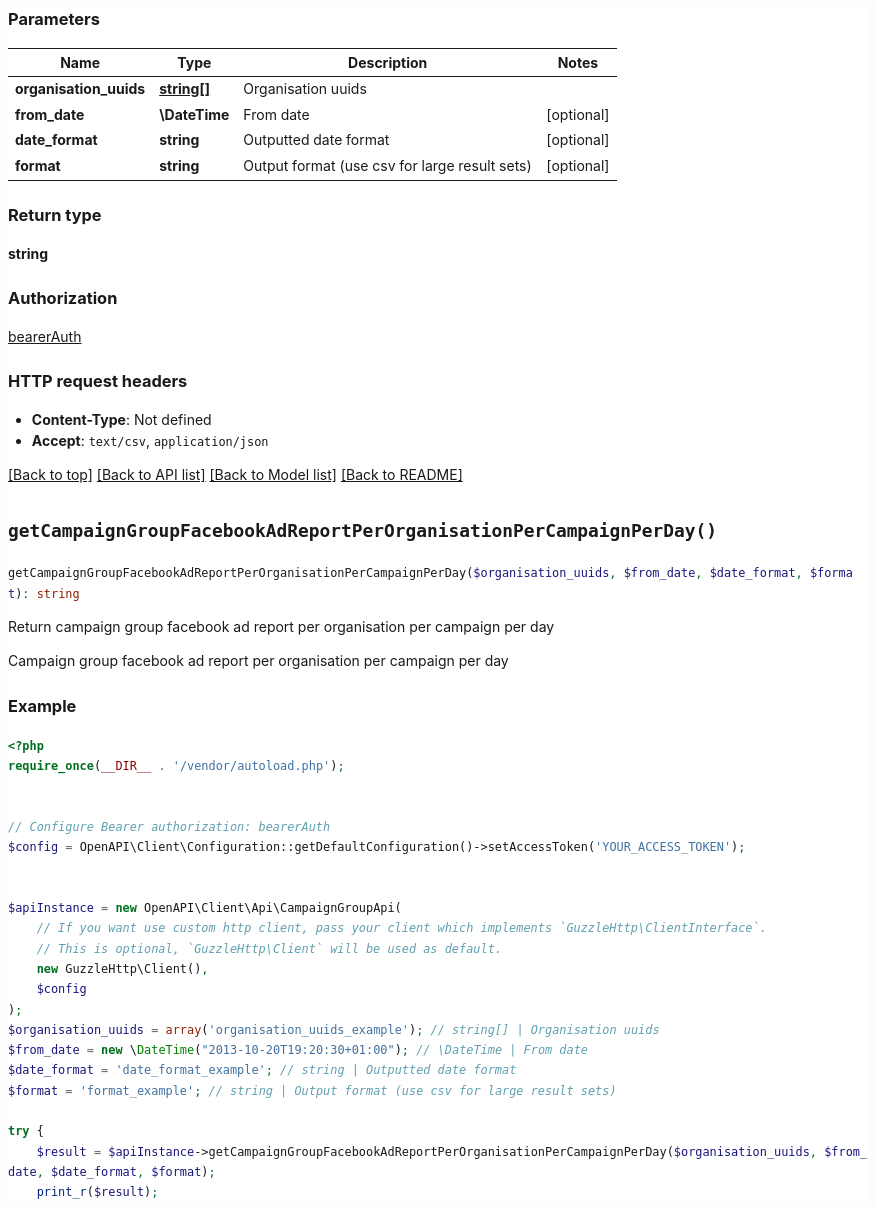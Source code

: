 ### Parameters

Name | Type | Description  | Notes
------------- | ------------- | ------------- | -------------
 **organisation_uuids** | [**string[]**](../Model/string.md)| Organisation uuids |
 **from_date** | **\DateTime**| From date | [optional]
 **date_format** | **string**| Outputted date format | [optional]
 **format** | **string**| Output format (use csv for large result sets) | [optional]

### Return type

**string**

### Authorization

[bearerAuth](../../README.md#bearerAuth)

### HTTP request headers

- **Content-Type**: Not defined
- **Accept**: `text/csv`, `application/json`

[[Back to top]](#) [[Back to API list]](../../README.md#endpoints)
[[Back to Model list]](../../README.md#models)
[[Back to README]](../../README.md)

## `getCampaignGroupFacebookAdReportPerOrganisationPerCampaignPerDay()`

```php
getCampaignGroupFacebookAdReportPerOrganisationPerCampaignPerDay($organisation_uuids, $from_date, $date_format, $format): string
```

Return campaign group facebook ad report per organisation per campaign per day

Campaign group facebook ad report per organisation per campaign per day

### Example

```php
<?php
require_once(__DIR__ . '/vendor/autoload.php');


// Configure Bearer authorization: bearerAuth
$config = OpenAPI\Client\Configuration::getDefaultConfiguration()->setAccessToken('YOUR_ACCESS_TOKEN');


$apiInstance = new OpenAPI\Client\Api\CampaignGroupApi(
    // If you want use custom http client, pass your client which implements `GuzzleHttp\ClientInterface`.
    // This is optional, `GuzzleHttp\Client` will be used as default.
    new GuzzleHttp\Client(),
    $config
);
$organisation_uuids = array('organisation_uuids_example'); // string[] | Organisation uuids
$from_date = new \DateTime("2013-10-20T19:20:30+01:00"); // \DateTime | From date
$date_format = 'date_format_example'; // string | Outputted date format
$format = 'format_example'; // string | Output format (use csv for large result sets)

try {
    $result = $apiInstance->getCampaignGroupFacebookAdReportPerOrganisationPerCampaignPerDay($organisation_uuids, $from_date, $date_format, $format);
    print_r($result);
```